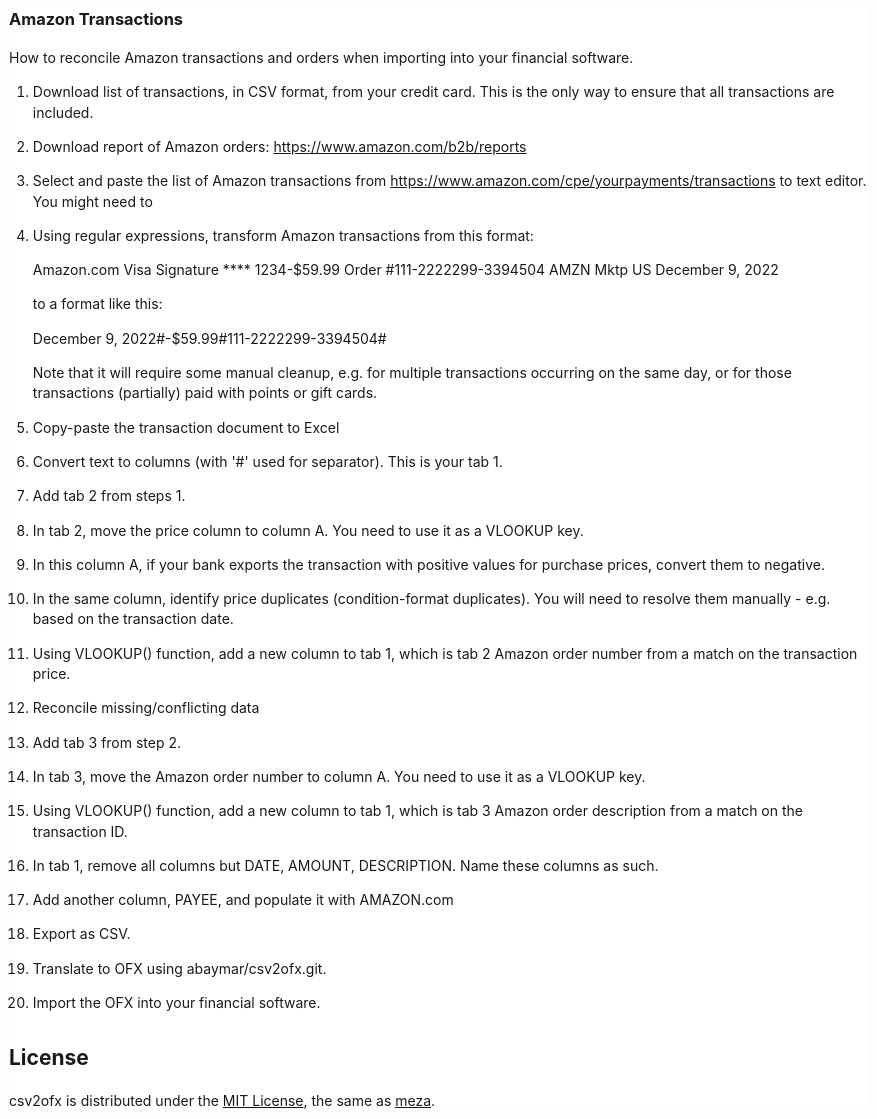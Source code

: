 ### Amazon Transactions

How to reconcile Amazon transactions and orders when importing into your financial software.

1. Download list of transactions, in CSV format, from your credit card. This is the only way to ensure that all transactions are included.
2. Download report of Amazon orders: https://www.amazon.com/b2b/reports
3. Select and paste the list of Amazon transactions from https://www.amazon.com/cpe/yourpayments/transactions to text editor. You might need to 
4. Using regular expressions, transform Amazon transactions from this format: 

    Amazon.com Visa Signature **** 1234-$59.99
    Order #111-2222299-3394504
    AMZN Mktp US
    December 9, 2022

   to a format like this: 

    December 9, 2022#-$59.99#111-2222299-3394504#

    Note that it will require some manual cleanup, e.g. for multiple transactions occurring on the same day, or for those transactions (partially) paid with points or gift cards.

5. Copy-paste the transaction document to Excel
6. Convert text to columns (with '#' used for separator). This is your tab 1.
7. Add tab 2 from steps 1. 
8. In tab 2, move the price column to column A. You need to use it as a VLOOKUP key.
9. In this column A, if your bank exports the transaction with positive values for purchase prices, convert them to negative.
10. In the same column, identify price duplicates (condition-format duplicates). You will need to resolve them manually - e.g. based on the transaction date.
11. Using VLOOKUP() function, add a new column to tab 1, which is tab 2 Amazon order number from a match on the transaction price.
12. Reconcile missing/conflicting data
13. Add tab 3 from step 2.
14. In tab 3, move the Amazon order number to column A. You need to use it as a VLOOKUP key.
15. Using VLOOKUP() function, add a new column to tab 1, which is tab 3 Amazon order description from a match on the transaction ID.
16. In tab 1, remove all columns but DATE, AMOUNT, DESCRIPTION. Name these columns as such. 
17. Add another column, PAYEE, and populate it with AMAZON.com
18. Export as CSV.
19. Translate to OFX using abaymar/csv2ofx.git.
20. Import the OFX into your financial software.

## License

csv2ofx is distributed under the [MIT License](http://opensource.org/licenses/MIT), the same as [meza](https://github.com/reubano/meza).
